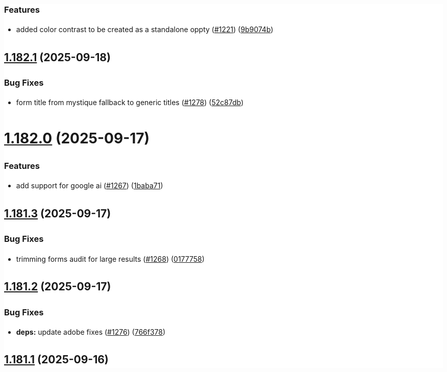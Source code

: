 
### Features

* added color contrast to be created as a standalone oppty ([#1221](https://github.com/adobe/spacecat-audit-worker/issues/1221)) ([9b9074b](https://github.com/adobe/spacecat-audit-worker/commit/9b9074be2ef381b744ac0818531079fde2005350))

## [1.182.1](https://github.com/adobe/spacecat-audit-worker/compare/v1.182.0...v1.182.1) (2025-09-18)


### Bug Fixes

* form title from mystique fallback to generic titles ([#1278](https://github.com/adobe/spacecat-audit-worker/issues/1278)) ([52c87db](https://github.com/adobe/spacecat-audit-worker/commit/52c87db3a03187591389d45578ffadba48e60813))

# [1.182.0](https://github.com/adobe/spacecat-audit-worker/compare/v1.181.3...v1.182.0) (2025-09-17)


### Features

* add support for google ai ([#1267](https://github.com/adobe/spacecat-audit-worker/issues/1267)) ([1baba71](https://github.com/adobe/spacecat-audit-worker/commit/1baba71dde3b76c2becb8949acbc6027c6d965a0))

## [1.181.3](https://github.com/adobe/spacecat-audit-worker/compare/v1.181.2...v1.181.3) (2025-09-17)


### Bug Fixes

* trimming forms audit for large results ([#1268](https://github.com/adobe/spacecat-audit-worker/issues/1268)) ([0177758](https://github.com/adobe/spacecat-audit-worker/commit/01777581c1ceec1c43e510cc5f93e16a3f547f73))

## [1.181.2](https://github.com/adobe/spacecat-audit-worker/compare/v1.181.1...v1.181.2) (2025-09-17)


### Bug Fixes

* **deps:** update adobe fixes ([#1276](https://github.com/adobe/spacecat-audit-worker/issues/1276)) ([766f378](https://github.com/adobe/spacecat-audit-worker/commit/766f3780ad3f237b750c04d8d36405e1e0dffdd8))

## [1.181.1](https://github.com/adobe/spacecat-audit-worker/compare/v1.181.0...v1.181.1) (2025-09-16)

